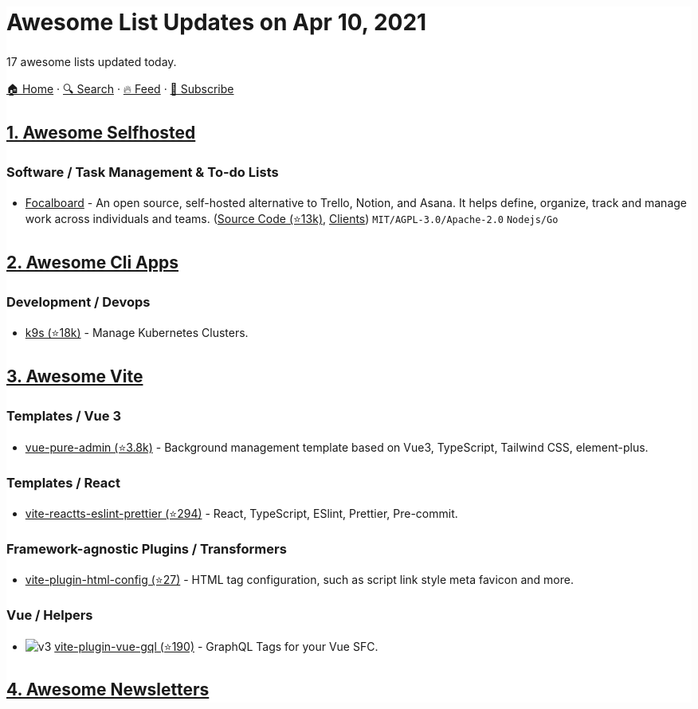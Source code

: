 # Awesome List Updates on Apr 10, 2021

17 awesome lists updated today.

[🏠 Home](/README.md) · [🔍 Search](https://test.trackawesomelist.com/search/) · [🔥 Feed](https://test.trackawesomelist.com/feed.xml) · [📮 Subscribe](https://trackawesomelist.us17.list-manage.com/subscribe?u=d2f0117aa829c83a63ec63c2f&id=36a103854c)



## [1. Awesome Selfhosted](/content/awesome-selfhosted/awesome-selfhosted/README.md)

### Software / Task Management & To-do Lists

*   [Focalboard](https://www.focalboard.com/) - An open source, self-hosted alternative to Trello, Notion, and Asana. It helps define, organize, track and manage work across individuals and teams. ([Source Code (⭐13k)](https://github.com/mattermost/focalboard), [Clients](https://www.focalboard.com/download/personal-edition/desktop/)) `MIT/AGPL-3.0/Apache-2.0` `Nodejs/Go`

## [2. Awesome Cli Apps](/content/agarrharr/awesome-cli-apps/README.md)

### Development / Devops

*   [k9s (⭐18k)](https://github.com/derailed/k9s) - Manage Kubernetes Clusters.

## [3. Awesome Vite](/content/vitejs/awesome-vite/README.md)

### Templates / Vue 3

*   [vue-pure-admin (⭐3.8k)](https://github.com/xiaoxian521/vue-pure-admin) - Background management template based on Vue3, TypeScript, Tailwind CSS, element-plus.

### Templates / React

*   [vite-reactts-eslint-prettier (⭐294)](https://github.com/TheSwordBreaker/vite-reactts-eslint-prettier) - React, TypeScript, ESlint, Prettier, Pre-commit.

### Framework-agnostic Plugins / Transformers

*   [vite-plugin-html-config (⭐27)](https://github.com/ahwgs/vite-plugin-html-config) - HTML tag configuration, such as script link style meta favicon and more.

### Vue / Helpers

*   ![v3](https://img.shields.io/badge/-v3-35495e) [vite-plugin-vue-gql (⭐190)](https://github.com/wheatjs/vite-plugin-vue-gql) - GraphQL Tags for your Vue SFC.

## [4. Awesome Newsletters](/content/zudochkin/awesome-newsletters/README.md)
